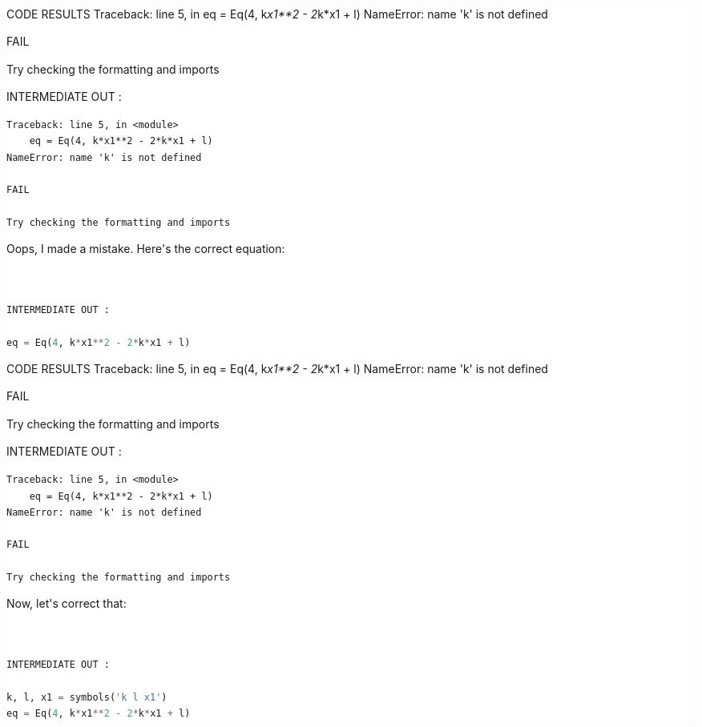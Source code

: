 CODE RESULTS Traceback: line 5, in <module>
    eq = Eq(4, k*x1**2 - 2*k*x1 + l)
NameError: name 'k' is not defined

FAIL

Try checking the formatting and imports

INTERMEDIATE OUT :
```output
Traceback: line 5, in <module>
    eq = Eq(4, k*x1**2 - 2*k*x1 + l)
NameError: name 'k' is not defined

FAIL

Try checking the formatting and imports
```

Oops, I made a mistake. Here's the correct equation:
```python


INTERMEDIATE OUT :

eq = Eq(4, k*x1**2 - 2*k*x1 + l)
```

CODE RESULTS Traceback: line 5, in <module>
    eq = Eq(4, k*x1**2 - 2*k*x1 + l)
NameError: name 'k' is not defined

FAIL

Try checking the formatting and imports

INTERMEDIATE OUT :
```output
Traceback: line 5, in <module>
    eq = Eq(4, k*x1**2 - 2*k*x1 + l)
NameError: name 'k' is not defined

FAIL

Try checking the formatting and imports
```

Now, let's correct that:

```python


INTERMEDIATE OUT :

k, l, x1 = symbols('k l x1')
eq = Eq(4, k*x1**2 - 2*k*x1 + l)
```
